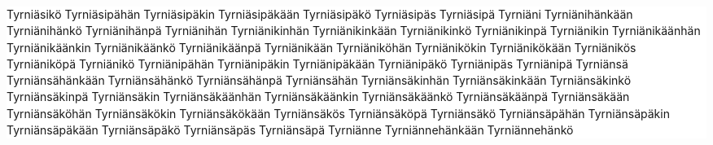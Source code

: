 Tyrniäsikö
Tyrniäsipähän
Tyrniäsipäkin
Tyrniäsipäkään
Tyrniäsipäkö
Tyrniäsipäs
Tyrniäsipä
Tyrniäni
Tyrniänihänkään
Tyrniänihänkö
Tyrniänihänpä
Tyrniänihän
Tyrniänikinhän
Tyrniänikinkään
Tyrniänikinkö
Tyrniänikinpä
Tyrniänikin
Tyrniänikäänhän
Tyrniänikäänkin
Tyrniänikäänkö
Tyrniänikäänpä
Tyrniänikään
Tyrniäniköhän
Tyrniänikökin
Tyrniänikökään
Tyrniänikös
Tyrniäniköpä
Tyrniänikö
Tyrniänipähän
Tyrniänipäkin
Tyrniänipäkään
Tyrniänipäkö
Tyrniänipäs
Tyrniänipä
Tyrniänsä
Tyrniänsähänkään
Tyrniänsähänkö
Tyrniänsähänpä
Tyrniänsähän
Tyrniänsäkinhän
Tyrniänsäkinkään
Tyrniänsäkinkö
Tyrniänsäkinpä
Tyrniänsäkin
Tyrniänsäkäänhän
Tyrniänsäkäänkin
Tyrniänsäkäänkö
Tyrniänsäkäänpä
Tyrniänsäkään
Tyrniänsäköhän
Tyrniänsäkökin
Tyrniänsäkökään
Tyrniänsäkös
Tyrniänsäköpä
Tyrniänsäkö
Tyrniänsäpähän
Tyrniänsäpäkin
Tyrniänsäpäkään
Tyrniänsäpäkö
Tyrniänsäpäs
Tyrniänsäpä
Tyrniänne
Tyrniännehänkään
Tyrniännehänkö